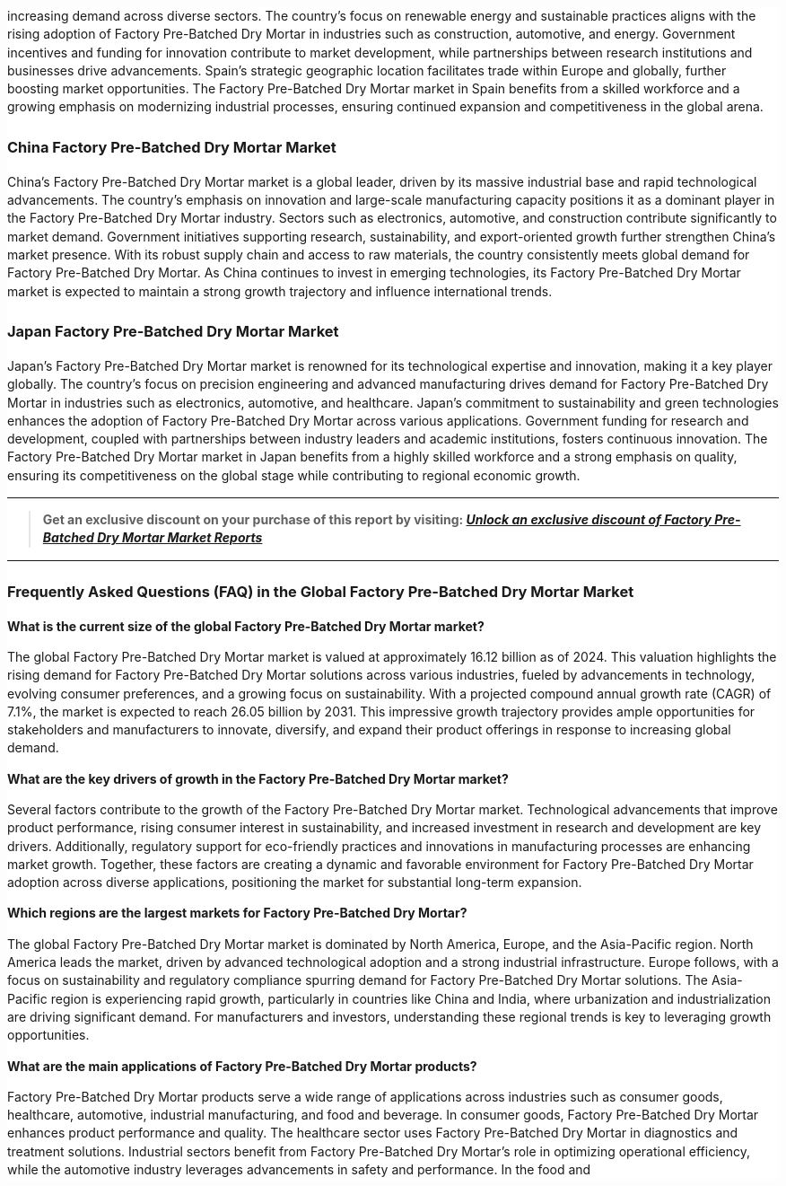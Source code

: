 increasing demand across diverse sectors. The country&rsquo;s focus on renewable energy and sustainable practices aligns with the rising adoption of Factory Pre-Batched Dry Mortar in industries such as construction, automotive, and energy. Government incentives and funding for innovation contribute to market development, while partnerships between research institutions and businesses drive advancements. Spain&rsquo;s strategic geographic location facilitates trade within Europe and globally, further boosting market opportunities. The Factory Pre-Batched Dry Mortar market in Spain benefits from a skilled workforce and a growing emphasis on modernizing industrial processes, ensuring continued expansion and competitiveness in the global arena.</p><h3>China Factory Pre-Batched Dry Mortar Market</h3><p>China&rsquo;s Factory Pre-Batched Dry Mortar market is a global leader, driven by its massive industrial base and rapid technological advancements. The country&rsquo;s emphasis on innovation and large-scale manufacturing capacity positions it as a dominant player in the Factory Pre-Batched Dry Mortar industry. Sectors such as electronics, automotive, and construction contribute significantly to market demand. Government initiatives supporting research, sustainability, and export-oriented growth further strengthen China&rsquo;s market presence. With its robust supply chain and access to raw materials, the country consistently meets global demand for Factory Pre-Batched Dry Mortar. As China continues to invest in emerging technologies, its Factory Pre-Batched Dry Mortar market is expected to maintain a strong growth trajectory and influence international trends.</p><h3>Japan Factory Pre-Batched Dry Mortar Market</h3><p>Japan&rsquo;s Factory Pre-Batched Dry Mortar market is renowned for its technological expertise and innovation, making it a key player globally. The country&rsquo;s focus on precision engineering and advanced manufacturing drives demand for Factory Pre-Batched Dry Mortar in industries such as electronics, automotive, and healthcare. Japan&rsquo;s commitment to sustainability and green technologies enhances the adoption of Factory Pre-Batched Dry Mortar across various applications. Government funding for research and development, coupled with partnerships between industry leaders and academic institutions, fosters continuous innovation. The Factory Pre-Batched Dry Mortar market in Japan benefits from a highly skilled workforce and a strong emphasis on quality, ensuring its competitiveness on the global stage while contributing to regional economic growth.</p><hr /><blockquote><p><strong>Get an exclusive discount on your purchase of this report by visiting: <em><a href="://marketresearchpulse.com/ask-for-discount/131640?utm_source=Github&amp;utm_medium=0110">Unlock an exclusive discount of Factory Pre-Batched Dry Mortar Market Reports</a></em>&nbsp;</strong></p></blockquote><hr /><h3>Frequently Asked Questions (FAQ) in the Global Factory Pre-Batched Dry Mortar Market</h3><p><strong>What is the current size of the global Factory Pre-Batched Dry Mortar market?</strong></p><p>The global Factory Pre-Batched Dry Mortar market is valued at approximately 16.12 billion as of 2024. This valuation highlights the rising demand for Factory Pre-Batched Dry Mortar solutions across various industries, fueled by advancements in technology, evolving consumer preferences, and a growing focus on sustainability. With a projected compound annual growth rate (CAGR) of 7.1%, the market is expected to reach 26.05 billion by 2031. This impressive growth trajectory provides ample opportunities for stakeholders and manufacturers to innovate, diversify, and expand their product offerings in response to increasing global demand.</p><p><strong>What are the key drivers of growth in the Factory Pre-Batched Dry Mortar market?</strong></p><p>Several factors contribute to the growth of the Factory Pre-Batched Dry Mortar market. Technological advancements that improve product performance, rising consumer interest in sustainability, and increased investment in research and development are key drivers. Additionally, regulatory support for eco-friendly practices and innovations in manufacturing processes are enhancing market growth. Together, these factors are creating a dynamic and favorable environment for Factory Pre-Batched Dry Mortar adoption across diverse applications, positioning the market for substantial long-term expansion.</p><p><strong>Which regions are the largest markets for Factory Pre-Batched Dry Mortar?</strong></p><p>The global Factory Pre-Batched Dry Mortar market is dominated by North America, Europe, and the Asia-Pacific region. North America leads the market, driven by advanced technological adoption and a strong industrial infrastructure. Europe follows, with a focus on sustainability and regulatory compliance spurring demand for Factory Pre-Batched Dry Mortar solutions. The Asia-Pacific region is experiencing rapid growth, particularly in countries like China and India, where urbanization and industrialization are driving significant demand. For manufacturers and investors, understanding these regional trends is key to leveraging growth opportunities.</p><p><strong>What are the main applications of Factory Pre-Batched Dry Mortar products?</strong></p><p>Factory Pre-Batched Dry Mortar products serve a wide range of applications across industries such as consumer goods, healthcare, automotive, industrial manufacturing, and food and beverage. In consumer goods, Factory Pre-Batched Dry Mortar enhances product performance and quality. The healthcare sector uses Factory Pre-Batched Dry Mortar in diagnostics and treatment solutions. Industrial sectors benefit from Factory Pre-Batched Dry Mortar&rsquo;s role in optimizing operational efficiency, while the automotive industry leverages advancements in safety and performance. In the food and